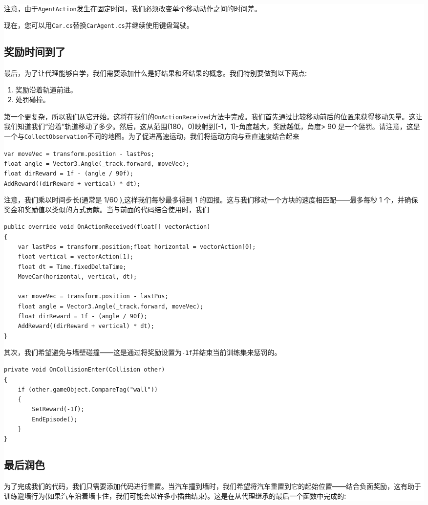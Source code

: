 注意，由于`AgentAction`发生在固定时间，我们必须改变单个移动动作之间的时间差。

现在，您可以用`Car.cs`替换`CarAgent.cs`并继续使用键盘驾驶。

## 奖励时间到了

最后，为了让代理能够自学，我们需要添加什么是好结果和坏结果的概念。我们特别要做到以下两点:

1.  奖励沿着轨道前进。
2.  处罚碰撞。

第一个更复杂，所以我们从它开始。这将在我们的`OnActionReceived`方法中完成。我们首先通过比较移动前后的位置来获得移动矢量。这让我们知道我们“沿着”轨道移动了多少。然后，这从范围(180，0)映射到(-1，1)-角度越大，奖励越低，角度> 90 是一个惩罚。请注意，这是一个与`CollectObservation`不同的地图。为了促进高速运动，我们将运动方向与垂直速度结合起来

```
var moveVec = transform.position - lastPos;
float angle = Vector3.Angle(_track.forward, moveVec);
float dirReward = 1f - (angle / 90f);
AddReward((dirReward + vertical) * dt);
```

注意，我们乘以时间步长(通常是 1/60 ),这样我们每秒最多得到 1 的回报。这与我们移动一个方块的速度相匹配——最多每秒 1 个，并确保奖金和奖励值以类似的方式贡献。当与前面的代码结合使用时，我们

```
public override void OnActionReceived(float[] vectorAction)
{
    var lastPos = transform.position;float horizontal = vectorAction[0];
    float vertical = vectorAction[1];
    float dt = Time.fixedDeltaTime;
    MoveCar(horizontal, vertical, dt);

    var moveVec = transform.position - lastPos;
    float angle = Vector3.Angle(_track.forward, moveVec);
    float dirReward = 1f - (angle / 90f);
    AddReward((dirReward + vertical) * dt);
}
```

其次，我们希望避免与墙壁碰撞——这是通过将奖励设置为`-1f`并结束当前训练集来惩罚的。

```
private void OnCollisionEnter(Collision other)
{
    if (other.gameObject.CompareTag("wall"))
    {
        SetReward(-1f);
        EndEpisode();
    }
}
```

## 最后润色

为了完成我们的代码，我们只需要添加代码进行重置。当汽车撞到墙时，我们希望将汽车重置到它的起始位置——结合负面奖励，这有助于训练避墙行为(如果汽车沿着墙卡住，我们可能会以许多小插曲结束)。这是在从代理继承的最后一个函数中完成的:
